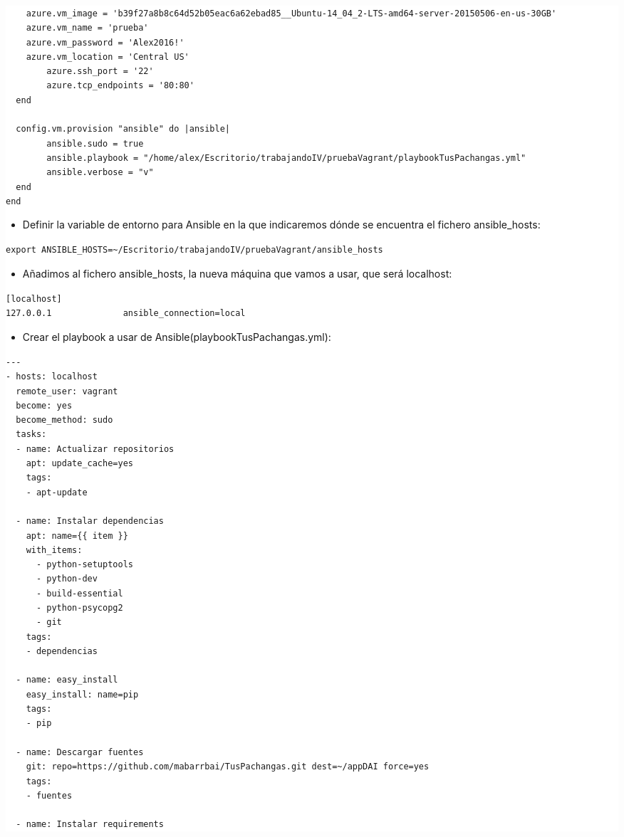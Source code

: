~~~
  	azure.vm_image = 'b39f27a8b8c64d52b05eac6a62ebad85__Ubuntu-14_04_2-LTS-amd64-server-20150506-en-us-30GB'
  	azure.vm_name = 'prueba'
  	azure.vm_password = 'Alex2016!'
  	azure.vm_location = 'Central US' 
        azure.ssh_port = '22'
        azure.tcp_endpoints = '80:80'
  end
  
  config.vm.provision "ansible" do |ansible|
        ansible.sudo = true
        ansible.playbook = "/home/alex/Escritorio/trabajandoIV/pruebaVagrant/playbookTusPachangas.yml"
        ansible.verbose = "v"
  end
end
~~~

* Definir la variable de entorno para Ansible en la que indicaremos dónde se encuentra el fichero ansible_hosts:
~~~
export ANSIBLE_HOSTS=~/Escritorio/trabajandoIV/pruebaVagrant/ansible_hosts
~~~

* Añadimos al fichero ansible_hosts, la nueva máquina que vamos a usar, que será localhost:
~~~
[localhost]
127.0.0.1              ansible_connection=local
~~~

* Crear el playbook a usar de Ansible(playbookTusPachangas.yml):
~~~
---
- hosts: localhost
  remote_user: vagrant
  become: yes
  become_method: sudo
  tasks:
  - name: Actualizar repositorios
    apt: update_cache=yes
    tags: 
    - apt-update
        
  - name: Instalar dependencias
    apt: name={{ item }}
    with_items:
      - python-setuptools
      - python-dev
      - build-essential
      - python-psycopg2
      - git
    tags:
    - dependencias
    
  - name: easy_install
    easy_install: name=pip
    tags:
    - pip
    
  - name: Descargar fuentes
    git: repo=https://github.com/mabarrbai/TusPachangas.git dest=~/appDAI force=yes
    tags:
    - fuentes
    
  - name: Instalar requirements
~~~